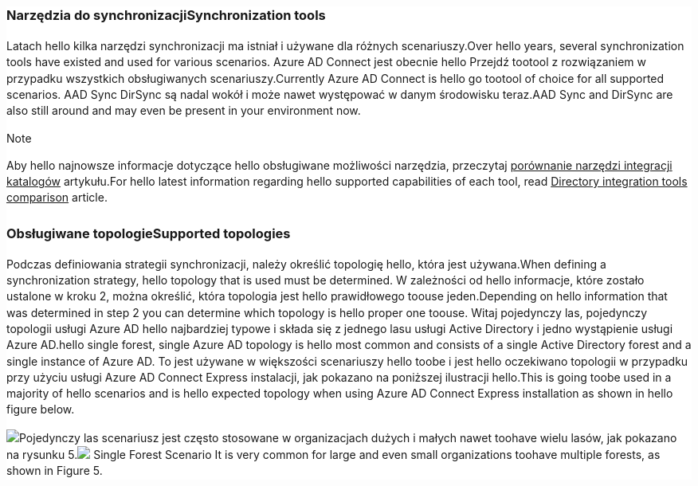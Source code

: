 ### <a name="synchronization-tools"></a><span data-ttu-id="39da3-207">Narzędzia do synchronizacji</span><span class="sxs-lookup"><span data-stu-id="39da3-207">Synchronization tools</span></span>
<span data-ttu-id="39da3-208">Latach hello kilka narzędzi synchronizacji ma istniał i używane dla różnych scenariuszy.</span><span class="sxs-lookup"><span data-stu-id="39da3-208">Over hello years, several synchronization tools have existed and used for various scenarios.</span></span>  <span data-ttu-id="39da3-209">Azure AD Connect jest obecnie hello Przejdź tootool z rozwiązaniem w przypadku wszystkich obsługiwanych scenariuszy.</span><span class="sxs-lookup"><span data-stu-id="39da3-209">Currently Azure AD Connect is hello go tootool of choice for all supported scenarios.</span></span>  <span data-ttu-id="39da3-210">AAD Sync DirSync są nadal wokół i może nawet występować w danym środowisku teraz.</span><span class="sxs-lookup"><span data-stu-id="39da3-210">AAD Sync and DirSync are also still around and may even be present in your environment now.</span></span> 

> [!NOTE]
> <span data-ttu-id="39da3-211">Aby hello najnowsze informacje dotyczące hello obsługiwane możliwości narzędzia, przeczytaj [porównanie narzędzi integracji katalogów](active-directory-hybrid-identity-design-considerations-tools-comparison.md) artykułu.</span><span class="sxs-lookup"><span data-stu-id="39da3-211">For hello latest information regarding hello supported capabilities of each tool, read [Directory integration tools comparison](active-directory-hybrid-identity-design-considerations-tools-comparison.md) article.</span></span>  
> 
> 

### <a name="supported-topologies"></a><span data-ttu-id="39da3-212">Obsługiwane topologie</span><span class="sxs-lookup"><span data-stu-id="39da3-212">Supported topologies</span></span>
<span data-ttu-id="39da3-213">Podczas definiowania strategii synchronizacji, należy określić topologię hello, która jest używana.</span><span class="sxs-lookup"><span data-stu-id="39da3-213">When defining a synchronization strategy, hello topology that is used must be determined.</span></span> <span data-ttu-id="39da3-214">W zależności od hello informacje, które zostało ustalone w kroku 2, można określić, która topologia jest hello prawidłowego toouse jeden.</span><span class="sxs-lookup"><span data-stu-id="39da3-214">Depending on hello information that was determined in step 2 you can determine which topology is hello proper one toouse.</span></span> <span data-ttu-id="39da3-215">Witaj pojedynczy las, pojedynczy topologii usługi Azure AD hello najbardziej typowe i składa się z jednego lasu usługi Active Directory i jedno wystąpienie usługi Azure AD.</span><span class="sxs-lookup"><span data-stu-id="39da3-215">hello single forest, single Azure AD topology is hello most common and consists of a single Active Directory forest and a single instance of Azure AD.</span></span>  <span data-ttu-id="39da3-216">To jest używane w większości scenariuszy hello toobe i jest hello oczekiwano topologii w przypadku przy użyciu usługi Azure AD Connect Express instalacji, jak pokazano na poniższej ilustracji hello.</span><span class="sxs-lookup"><span data-stu-id="39da3-216">This is going toobe used in a majority of hello scenarios and is hello expected topology when using Azure AD Connect Express installation as shown in hello figure below.</span></span>

<span data-ttu-id="39da3-217">![](./media/hybrid-id-design-considerations/single-forest.png)Pojedynczy las scenariusz jest często stosowane w organizacjach dużych i małych nawet toohave wielu lasów, jak pokazano na rysunku 5.</span><span class="sxs-lookup"><span data-stu-id="39da3-217">![](./media/hybrid-id-design-considerations/single-forest.png) Single Forest Scenario It is very common for large and even small organizations toohave multiple forests, as shown in Figure 5.</span></span>
